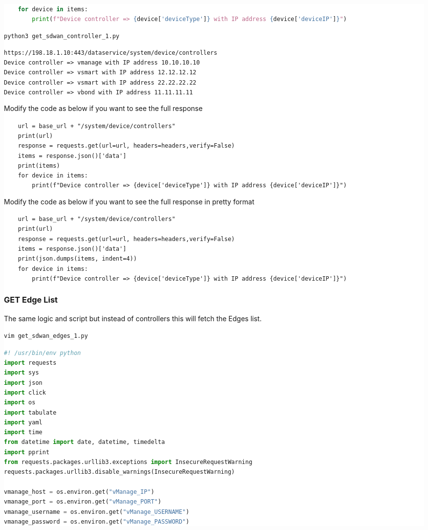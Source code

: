 ```python
    for device in items:
        print(f"Device controller => {device['deviceType']} with IP address {device['deviceIP']}")
```

```code
python3 get_sdwan_controller_1.py
```

```code
https://198.18.1.10:443/dataservice/system/device/controllers
Device controller => vmanage with IP address 10.10.10.10
Device controller => vsmart with IP address 12.12.12.12
Device controller => vsmart with IP address 22.22.22.22
Device controller => vbond with IP address 11.11.11.11
```

Modify the code as below if you want to see the full response

```code
    url = base_url + "/system/device/controllers"
    print(url)
    response = requests.get(url=url, headers=headers,verify=False)
    items = response.json()['data']
    print(items)
    for device in items:
        print(f"Device controller => {device['deviceType']} with IP address {device['deviceIP']}")
```

Modify the code as below if you want to see the full response in pretty format

```code
    url = base_url + "/system/device/controllers"
    print(url)
    response = requests.get(url=url, headers=headers,verify=False)
    items = response.json()['data']
    print(json.dumps(items, indent=4))
    for device in items:
        print(f"Device controller => {device['deviceType']} with IP address {device['deviceIP']}")
```

### GET Edge List

The same logic and script but instead of controllers this will fetch the Edges list.

```code
vim get_sdwan_edges_1.py
```

```python
#! /usr/bin/env python
import requests
import sys
import json
import click
import os
import tabulate
import yaml
import time
from datetime import date, datetime, timedelta
import pprint
from requests.packages.urllib3.exceptions import InsecureRequestWarning
requests.packages.urllib3.disable_warnings(InsecureRequestWarning)

vmanage_host = os.environ.get("vManage_IP")
vmanage_port = os.environ.get("vManage_PORT")
vmanage_username = os.environ.get("vManage_USERNAME") 
vmanage_password = os.environ.get("vManage_PASSWORD")

```